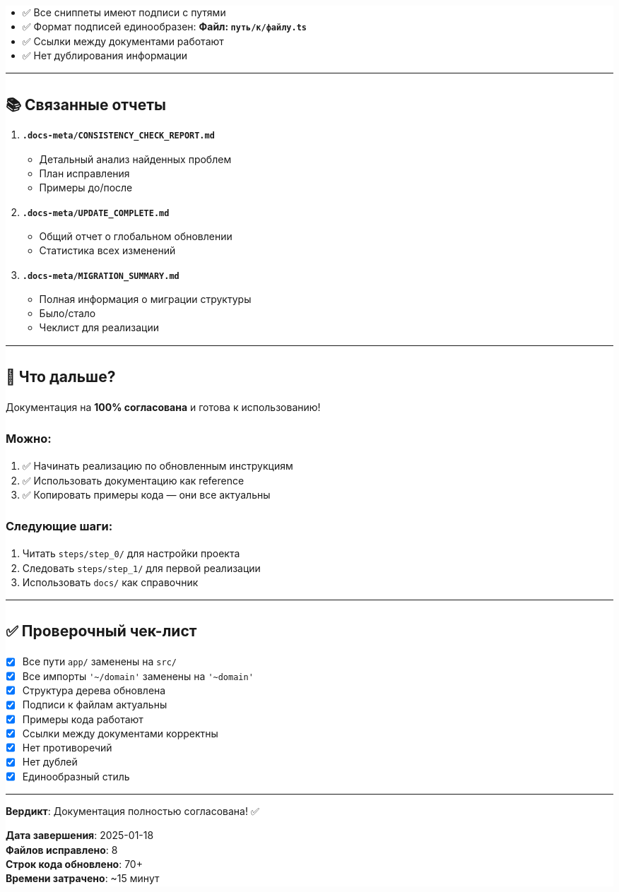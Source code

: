 - ✅ Все сниппеты имеют подписи с путями
- ✅ Формат подписей единообразен: **Файл: `путь/к/файлу.ts`**
- ✅ Ссылки между документами работают
- ✅ Нет дублирования информации

---

## 📚 Связанные отчеты

1. **`.docs-meta/CONSISTENCY_CHECK_REPORT.md`**
   - Детальный анализ найденных проблем
   - План исправления
   - Примеры до/после

2. **`.docs-meta/UPDATE_COMPLETE.md`**
   - Общий отчет о глобальном обновлении
   - Статистика всех изменений

3. **`.docs-meta/MIGRATION_SUMMARY.md`**
   - Полная информация о миграции структуры
   - Было/стало
   - Чеклист для реализации

---

## 🚀 Что дальше?

Документация на **100% согласована** и готова к использованию!

### Можно:

1. ✅ Начинать реализацию по обновленным инструкциям
2. ✅ Использовать документацию как reference
3. ✅ Копировать примеры кода — они все актуальны

### Следующие шаги:

1. Читать `steps/step_0/` для настройки проекта
2. Следовать `steps/step_1/` для первой реализации
3. Использовать `docs/` как справочник

---

## ✅ Проверочный чек-лист

- [x] Все пути `app/` заменены на `src/`
- [x] Все импорты `'~/domain'` заменены на `'~domain'`
- [x] Структура дерева обновлена
- [x] Подписи к файлам актуальны
- [x] Примеры кода работают
- [x] Ссылки между документами корректны
- [x] Нет противоречий
- [x] Нет дублей
- [x] Единообразный стиль

---

**Вердикт**: Документация полностью согласована! ✅

**Дата завершения**: 2025-01-18  
**Файлов исправлено**: 8  
**Строк кода обновлено**: 70+  
**Времени затрачено**: ~15 минут

